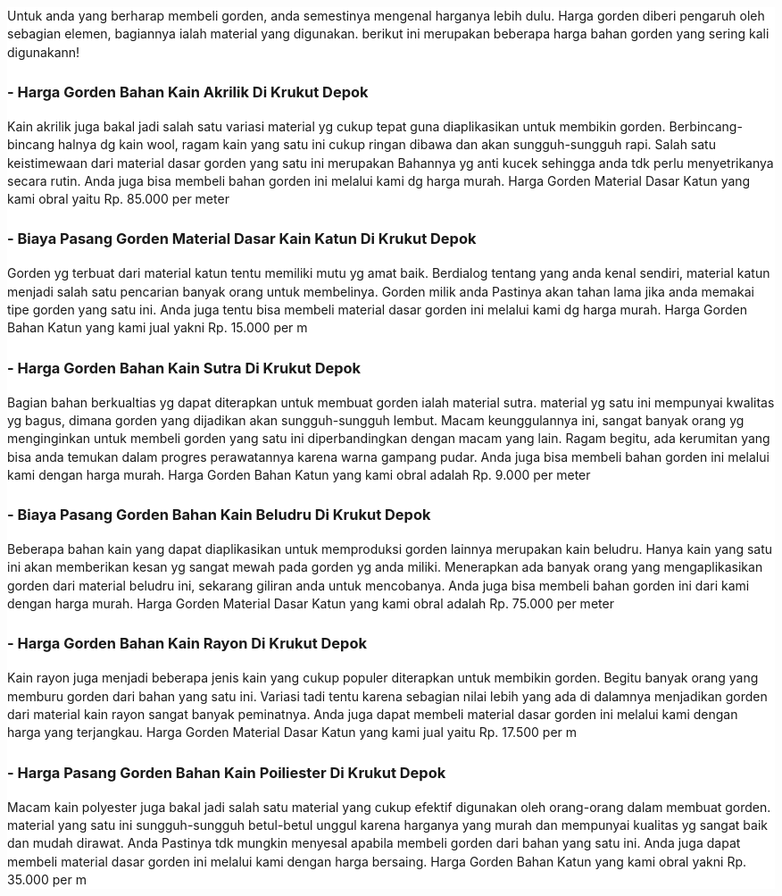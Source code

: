 Untuk anda yang berharap membeli gorden, anda semestinya mengenal harganya lebih dulu. Harga gorden diberi pengaruh oleh sebagian elemen, bagiannya ialah material yang digunakan. berikut ini merupakan beberapa harga bahan gorden yang sering kali digunakann!

### \- Harga Gorden Bahan Kain Akrilik Di Krukut Depok

Kain akrilik juga bakal jadi salah satu variasi material yg cukup tepat guna diaplikasikan untuk membikin gorden. Berbincang-bincang halnya dg kain wool, ragam kain yang satu ini cukup ringan dibawa dan akan sungguh-sungguh rapi. Salah satu keistimewaan dari material dasar gorden yang satu ini merupakan Bahannya yg anti kucek sehingga anda tdk perlu menyetrikanya secara rutin. Anda juga bisa membeli bahan gorden ini melalui kami dg harga murah. Harga Gorden Material Dasar Katun yang kami obral yaitu Rp. 85.000 per meter

### \- Biaya Pasang Gorden Material Dasar Kain Katun Di Krukut Depok

Gorden yg terbuat dari material katun tentu memiliki mutu yg amat baik. Berdialog tentang yang anda kenal sendiri, material katun menjadi salah satu pencarian banyak orang untuk membelinya. Gorden milik anda Pastinya akan tahan lama jika anda memakai tipe gorden yang satu ini. Anda juga tentu bisa membeli material dasar gorden ini melalui kami dg harga murah. Harga Gorden Bahan Katun yang kami jual yakni Rp. 15.000 per m

### \- Harga Gorden Bahan Kain Sutra Di Krukut Depok

Bagian bahan berkualtias yg dapat diterapkan untuk membuat gorden ialah material sutra. material yg satu ini mempunyai kwalitas yg bagus, dimana gorden yang dijadikan akan sungguh-sungguh lembut. Macam keunggulannya ini, sangat banyak orang yg menginginkan untuk membeli gorden yang satu ini diperbandingkan dengan macam yang lain. Ragam begitu, ada kerumitan yang bisa anda temukan dalam progres perawatannya karena warna gampang pudar. Anda juga bisa membeli bahan gorden ini melalui kami dengan harga murah. Harga Gorden Bahan Katun yang kami obral adalah Rp. 9.000 per meter

### \- Biaya Pasang Gorden Bahan Kain Beludru Di Krukut Depok

Beberapa bahan kain yang dapat diaplikasikan untuk memproduksi gorden lainnya merupakan kain beludru. Hanya kain yang satu ini akan memberikan kesan yg sangat mewah pada gorden yg anda miliki. Menerapkan ada banyak orang yang mengaplikasikan gorden dari material beludru ini, sekarang giliran anda untuk mencobanya. Anda juga bisa membeli bahan gorden ini dari kami dengan harga murah. Harga Gorden Material Dasar Katun yang kami obral adalah Rp. 75.000 per meter

### \- Harga Gorden Bahan Kain Rayon Di Krukut Depok

Kain rayon juga menjadi beberapa jenis kain yang cukup populer diterapkan untuk membikin gorden. Begitu banyak orang yang memburu gorden dari bahan yang satu ini. Variasi tadi tentu karena sebagian nilai lebih yang ada di dalamnya menjadikan gorden dari material kain rayon sangat banyak peminatnya. Anda juga dapat membeli material dasar gorden ini melalui kami dengan harga yang terjangkau. Harga Gorden Material Dasar Katun yang kami jual yaitu Rp. 17.500 per m

### \- Harga Pasang Gorden Bahan Kain Poiliester Di Krukut Depok

Macam kain polyester juga bakal jadi salah satu material yang cukup efektif digunakan oleh orang-orang dalam membuat gorden. material yang satu ini sungguh-sungguh betul-betul unggul karena harganya yang murah dan mempunyai kualitas yg sangat baik dan mudah dirawat. Anda Pastinya tdk mungkin menyesal apabila membeli gorden dari bahan yang satu ini. Anda juga dapat membeli material dasar gorden ini melalui kami dengan harga bersaing. Harga Gorden Bahan Katun yang kami obral yakni Rp. 35.000 per m
